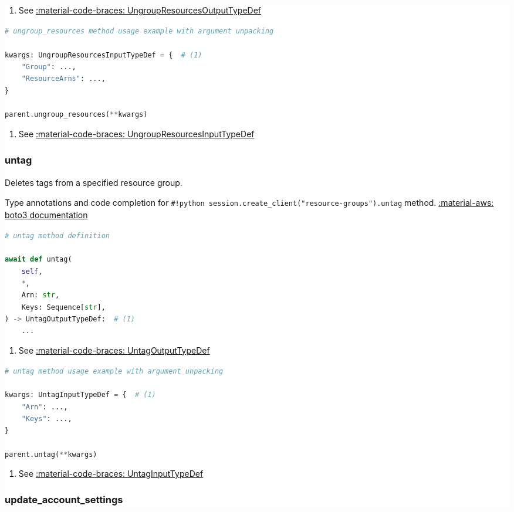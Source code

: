 1. See [:material-code-braces: UngroupResourcesOutputTypeDef](./type_defs.md#ungroupresourcesoutputtypedef) 


```python
# ungroup_resources method usage example with argument unpacking

kwargs: UngroupResourcesInputTypeDef = {  # (1)
    "Group": ...,
    "ResourceArns": ...,
}

parent.ungroup_resources(**kwargs)
```

1. See [:material-code-braces: UngroupResourcesInputTypeDef](./type_defs.md#ungroupresourcesinputtypedef) 

### untag

Deletes tags from a specified resource group.

Type annotations and code completion for `#!python session.create_client("resource-groups").untag` method.
[:material-aws: boto3 documentation](https://boto3.amazonaws.com/v1/documentation/api/latest/reference/services/resource-groups/client/untag.html)

```python
# untag method definition

await def untag(
    self,
    *,
    Arn: str,
    Keys: Sequence[str],
) -> UntagOutputTypeDef:  # (1)
    ...
```

1. See [:material-code-braces: UntagOutputTypeDef](./type_defs.md#untagoutputtypedef) 


```python
# untag method usage example with argument unpacking

kwargs: UntagInputTypeDef = {  # (1)
    "Arn": ...,
    "Keys": ...,
}

parent.untag(**kwargs)
```

1. See [:material-code-braces: UntagInputTypeDef](./type_defs.md#untaginputtypedef) 

### update\_account\_settings
